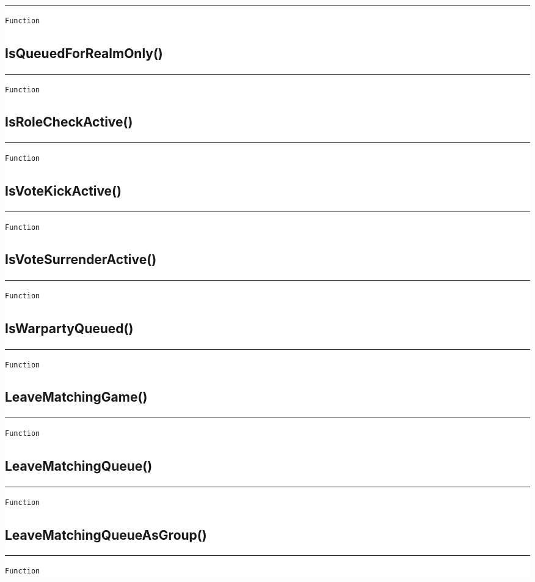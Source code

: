 ------------------------------------------------------------------------

`Function`

IsQueuedForRealmOnly()
----------------------

------------------------------------------------------------------------

`Function`

IsRoleCheckActive()
-------------------

------------------------------------------------------------------------

`Function`

IsVoteKickActive()
------------------

------------------------------------------------------------------------

`Function`

IsVoteSurrenderActive()
-----------------------

------------------------------------------------------------------------

`Function`

IsWarpartyQueued()
------------------

------------------------------------------------------------------------

`Function`

LeaveMatchingGame()
-------------------

------------------------------------------------------------------------

`Function`

LeaveMatchingQueue()
--------------------

------------------------------------------------------------------------

`Function`

LeaveMatchingQueueAsGroup()
---------------------------

------------------------------------------------------------------------

`Function`
